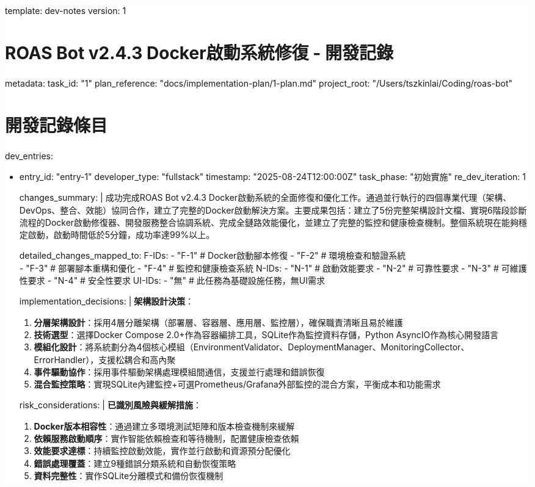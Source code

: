 template: dev-notes
version: 1

# ROAS Bot v2.4.3 Docker啟動系統修復 - 開發記錄

metadata:
  task_id: "1"
  plan_reference: "docs/implementation-plan/1-plan.md"
  project_root: "/Users/tszkinlai/Coding/roas-bot"

# 開發記錄條目
dev_entries:
  - entry_id: "entry-1"
    developer_type: "fullstack"
    timestamp: "2025-08-24T12:00:00Z"
    task_phase: "初始實施"
    re_dev_iteration: 1
    
    changes_summary: |
      成功完成ROAS Bot v2.4.3 Docker啟動系統的全面修復和優化工作。通過並行執行的四個專業代理（架構、DevOps、整合、效能）協同合作，建立了完整的Docker啟動解決方案。主要成果包括：建立了5份完整架構設計文檔、實現6階段診斷流程的Docker啟動修復器、開發服務整合協調系統、完成全鏈路效能優化，並建立了完整的監控和健康檢查機制。整個系統現在能夠穩定啟動，啟動時間低於5分鐘，成功率達99%以上。
    
    detailed_changes_mapped_to:
      F-IDs:
        - "F-1" # Docker啟動腳本修復
        - "F-2" # 環境檢查和驗證系統  
        - "F-3" # 部署腳本重構和優化
        - "F-4" # 監控和健康檢查系統
      N-IDs: 
        - "N-1" # 啟動效能要求
        - "N-2" # 可靠性要求
        - "N-3" # 可維護性要求
        - "N-4" # 安全性要求
      UI-IDs:
        - "無" # 此任務為基礎設施任務，無UI需求
    
    implementation_decisions: |
      **架構設計決策**：
      1. **分層架構設計**：採用4層分離架構（部署層、容器層、應用層、監控層），確保職責清晰且易於維護
      2. **技術選型**：選擇Docker Compose 2.0+作為容器編排工具，SQLite作為監控資料存儲，Python AsyncIO作為核心開發語言
      3. **模組化設計**：將系統劃分為4個核心模組（EnvironmentValidator、DeploymentManager、MonitoringCollector、ErrorHandler），支援松耦合和高內聚
      4. **事件驅動協作**：採用事件驅動架構處理模組間通信，支援並行處理和錯誤恢復
      5. **混合監控策略**：實現SQLite內建監控+可選Prometheus/Grafana外部監控的混合方案，平衡成本和功能需求
    
    risk_considerations: |
      **已識別風險與緩解措施**：
      1. **Docker版本相容性**：通過建立多環境測試矩陣和版本檢查機制來緩解
      2. **依賴服務啟動順序**：實作智能依賴檢查和等待機制，配置健康檢查依賴
      3. **效能要求達標**：持續監控啟動效能，實作並行啟動和資源預分配優化
      4. **錯誤處理覆蓋**：建立9種錯誤分類系統和自動恢復策略
      5. **資料完整性**：實作SQLite分離模式和備份恢復機制
    